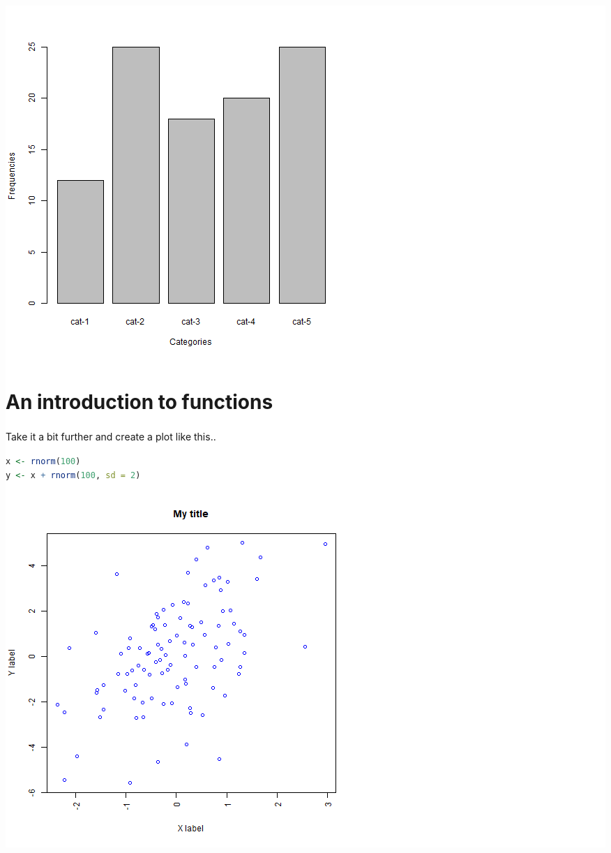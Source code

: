 ![plot of chunk unnamed-chunk-20](slides-figure/unnamed-chunk-20-1.png)

An introduction to functions
========================================================

Take it a bit further and create a plot like this..


```r
x <- rnorm(100)
y <- x + rnorm(100, sd = 2)
```

![plot of chunk unnamed-chunk-22](slides-figure/unnamed-chunk-22-1.png)
